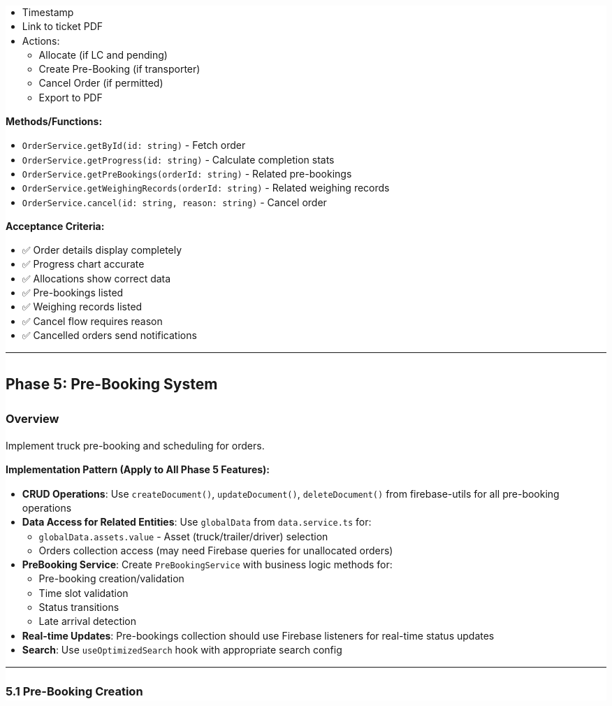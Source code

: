   - Timestamp
  - Link to ticket PDF
- Actions:
  - Allocate (if LC and pending)
  - Create Pre-Booking (if transporter)
  - Cancel Order (if permitted)
  - Export to PDF

**Methods/Functions:**

- `OrderService.getById(id: string)` - Fetch order
- `OrderService.getProgress(id: string)` - Calculate completion stats
- `OrderService.getPreBookings(orderId: string)` - Related pre-bookings
- `OrderService.getWeighingRecords(orderId: string)` - Related weighing records
- `OrderService.cancel(id: string, reason: string)` - Cancel order

**Acceptance Criteria:**

- ✅ Order details display completely
- ✅ Progress chart accurate
- ✅ Allocations show correct data
- ✅ Pre-bookings listed
- ✅ Weighing records listed
- ✅ Cancel flow requires reason
- ✅ Cancelled orders send notifications

---

## Phase 5: Pre-Booking System

### Overview

Implement truck pre-booking and scheduling for orders.

**Implementation Pattern (Apply to All Phase 5 Features):**

- **CRUD Operations**: Use `createDocument()`, `updateDocument()`, `deleteDocument()` from firebase-utils for all pre-booking operations
- **Data Access for Related Entities**: Use `globalData` from `data.service.ts` for:
  - `globalData.assets.value` - Asset (truck/trailer/driver) selection
  - Orders collection access (may need Firebase queries for unallocated orders)
- **PreBooking Service**: Create `PreBookingService` with business logic methods for:
  - Pre-booking creation/validation
  - Time slot validation
  - Status transitions
  - Late arrival detection
- **Real-time Updates**: Pre-bookings collection should use Firebase listeners for real-time status updates
- **Search**: Use `useOptimizedSearch` hook with appropriate search config

---

### 5.1 Pre-Booking Creation
